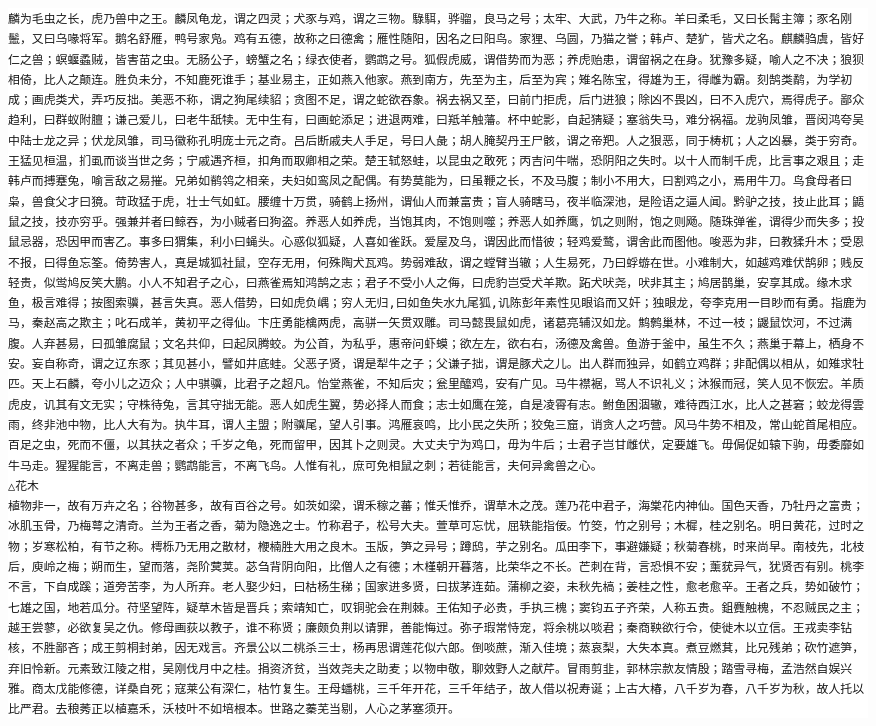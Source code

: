     麟为毛虫之长，虎乃兽中之王。麟凤龟龙，谓之四灵；犬豕与鸡，谓之三物。騄駬，骅骝，良马之号；太牢、大武，乃牛之称。羊曰柔毛，又曰长髯主簿；豕名刚鬛，又曰乌喙将军。鹅名舒雁，鸭号家凫。鸡有五德，故称之曰德禽；雁性随阳，因名之曰阳鸟。家狸、乌圆，乃猫之誉；韩卢、楚犷，皆犬之名。麒麟驺虞，皆好仁之兽；螟蝘蟊贼，皆害苗之虫。无肠公子，螃蟹之名；绿衣使者，鹦鹉之号。狐假虎威，谓借势而为恶；养虎贻患，谓留祸之在身。犹豫多疑，喻人之不决；狼狈相倚，比人之颠连。胜负未分，不知鹿死谁手；基业易主，正如燕入他家。燕到南方，先至为主，后至为宾；雉名陈宝，得雄为王，得雌为霸。刻鹄类鹬，为学初成；画虎类犬，弄巧反拙。美恶不称，谓之狗尾续貂；贪图不足，谓之蛇欲吞象。祸去祸又至，曰前门拒虎，后门进狼；除凶不畏凶，曰不入虎穴，焉得虎子。鄙众趋利，曰群蚁附膻；谦己爱儿，曰老牛舐犊。无中生有，曰画蛇添足；进退两难，曰羝羊触藩。杯中蛇影，自起猜疑；塞翁失马，难分祸福。龙驹凤雏，晋闵鸿夸吴中陆士龙之异；伏龙凤雏，司马徽称孔明庞士元之奇。吕后断戚夫人手足，号曰人彘；胡人腌契丹王尸骸，谓之帝羓。人之狠恶，同于梼杌；人之凶暴，类于穷奇。王猛见桓温，扪虱而谈当世之务；宁戚遇齐桓，扣角而取卿相之荣。楚王轼怒蛙，以昆虫之敢死；丙吉问牛喘，恐阴阳之失时。以十人而制千虎，比言事之艰且；走韩卢而搏蹇兔，喻言敌之易摧。兄弟如鹡鸰之相亲，夫妇如鸾凤之配偶。有势莫能为，曰虽鞭之长，不及马腹；制小不用大，曰割鸡之小，焉用牛刀。鸟食母者曰枭，兽食父才曰獍。苛政猛于虎，壮士气如虹。腰缠十万贯，骑鹤上扬州，谓仙人而兼富贵；盲人骑瞎马，夜半临深池，是险语之逼人闻。黔驴之技，技止此耳；鼯鼠之技，技亦穷乎。强兼并者曰鲸吞，为小贼者曰狗盗。养恶人如养虎，当饱其肉，不饱则噬；养恶人如养鹰，饥之则附，饱之则飏。随珠弹雀，谓得少而失多；投鼠忌器，恐因甲而害乙。事多曰猬集，利小曰蝇头。心惑似狐疑，人喜如雀跃。爱屋及乌，谓因此而惜彼；轻鸡爱鹜，谓舍此而图他。唆恶为非，曰教猱升木；受恩不报，曰得鱼忘筌。倚势害人，真是城狐社鼠，空存无用，何殊陶犬瓦鸡。势弱难敌，谓之螳臂当辙；人生易死，乃曰蜉蝣在世。小难制大，如越鸡难伏鹄卵；贱反轻贵，似鸴鸠反笑大鹏。小人不知君子之心，曰燕雀焉知鸿鹄之志；君子不受小人之侮，曰虎豹岂受犬羊欺。跖犬吠尧，吠非其主；鸠居鹊巢，安享其成。缘木求鱼，极言难得；按图索骥，甚言失真。恶人借势，曰如虎负嵎；穷人无归,曰如鱼失水九尾狐,讥陈彭年素性见眼谄而又奸；独眼龙，夸李克用一目眇而有勇。指鹿为马，秦赵高之欺主；叱石成羊，黄初平之得仙。卞庄勇能檎两虎，高骈一矢贯双雕。司马懿畏鼠如虎，诸葛亮辅汉如龙。鹪鹩巢林，不过一枝；鼹鼠饮河，不过满腹。人弃甚易，曰孤雏腐鼠；文名共仰，曰起凤腾蛟。为公首，为私乎，惠帝问虾蟆；欲左左，欲右右，汤德及禽兽。鱼游于釜中，虽生不久；燕巢于幕上，栖身不安。妄自称奇，谓之辽东豕；其见甚小，譬如井底蛙。父恶子贤，谓是犁牛之子；父谦子拙，谓是豚犬之儿。出人群而独异，如鹤立鸡群；非配偶以相从，如雉求牡匹。天上石麟，夸小儿之迈众；人中骐骥，比君子之超凡。怡堂燕雀，不知后灾；瓮里醯鸡，安有广见。马牛襟裾，骂人不识礼义；沐猴而冠，笑人见不恢宏。羊质虎皮，讥其有文无实；守株待兔，言其守拙无能。恶人如虎生翼，势必择人而食；志士如鹰在笼，自是凌霄有志。鲋鱼困涸辙，难待西江水，比人之甚窘；蛟龙得雲雨，终非池中物，比人大有为。执牛耳，谓人主盟；附骥尾，望人引事。鸿雁哀鸣，比小民之失所；狡兔三窟，诮贪人之巧营。风马牛势不相及，常山蛇首尾相应。百足之虫，死而不僵，以其扶之者众；千岁之龟，死而留甲，因其卜之则灵。大丈夫宁为鸡口，毋为牛后；士君子岂甘雌伏，定要雄飞。毋侷促如辕下驹，毋委靡如牛马走。猩猩能言，不离走兽；鹦鹉能言，不离飞鸟。人惟有礼，庶可免相鼠之刺；若徒能言，夫何异禽兽之心。
    △花木
    植物非一，故有万卉之名；谷物甚多，故有百谷之号。如茨如梁，谓禾稼之蕃；惟夭惟乔，谓草木之茂。莲乃花中君子，海棠花内神仙。国色天香，乃牡丹之富贵；冰肌玉骨，乃梅萼之清奇。兰为王者之香，菊为隐逸之士。竹称君子，松号大夫。萱草可忘忧，屈轶能指佞。竹筊，竹之别号；木樨，桂之别名。明日黄花，过时之物；岁寒松柏，有节之称。樗栎乃无用之散材，楩楠胜大用之良木。玉版，笋之异号；蹲鸱，芋之别名。瓜田李下，事避嫌疑；秋菊春桃，时来尚早。南枝先，北枝后，庾岭之梅；朔而生，望而落，尧阶蓂荚。苾刍背阴向阳，比僧人之有德；木槿朝开暮落，比荣华之不长。芒刺在背，言恐惧不安；薰莸异气，犹贤否有别。桃李不言，下自成蹊；道旁苦李，为人所弃。老人娶少妇，曰枯杨生稊；国家进多贤，曰拔茅连茹。蒲柳之姿，未秋先槁；姜桂之性，愈老愈辛。王者之兵，势如破竹；七雄之国，地若瓜分。苻坚望阵，疑草木皆是晋兵；索靖知亡，叹铜驼会在荆棘。王佑知子必贵，手执三槐；窦钧五子齐荣，人称五贵。鉏麑触槐，不忍贼民之主；越王尝蓼，必欲复吴之仇。修母画荻以教子，谁不称贤；廉颇负荆以请罪，善能悔过。弥子瑕常恃宠，将余桃以啖君；秦商鞅欲行令，使徙木以立信。王戎卖李钻核，不胜鄙吝；成王剪桐封弟，因无戏言。齐景公以二桃杀三士，杨再思谓莲花似六郎。倒啖蔗，渐入佳境；蒸哀梨，大失本真。煮豆燃萁，比兄残弟；砍竹遮笋，弃旧怜新。元素致江陵之柑，吴刚伐月中之桂。捐资济贫，当效尧夫之助麦；以物申敬，聊效野人之献芹。冒雨剪韭，郭林宗款友情殷；踏雪寻梅，孟浩然自娱兴雅。商太戊能修德，详桑自死；寇莱公有深仁，枯竹复生。王母蟠桃，三千年开花，三千年结子，故人借以祝寿诞；上古大椿，八千岁为春，八千岁为秋，故人托以比严君。去稂莠正以植嘉禾，沃枝叶不如培根本。世路之蓁芜当剔，人心之茅塞须开。

                                   
